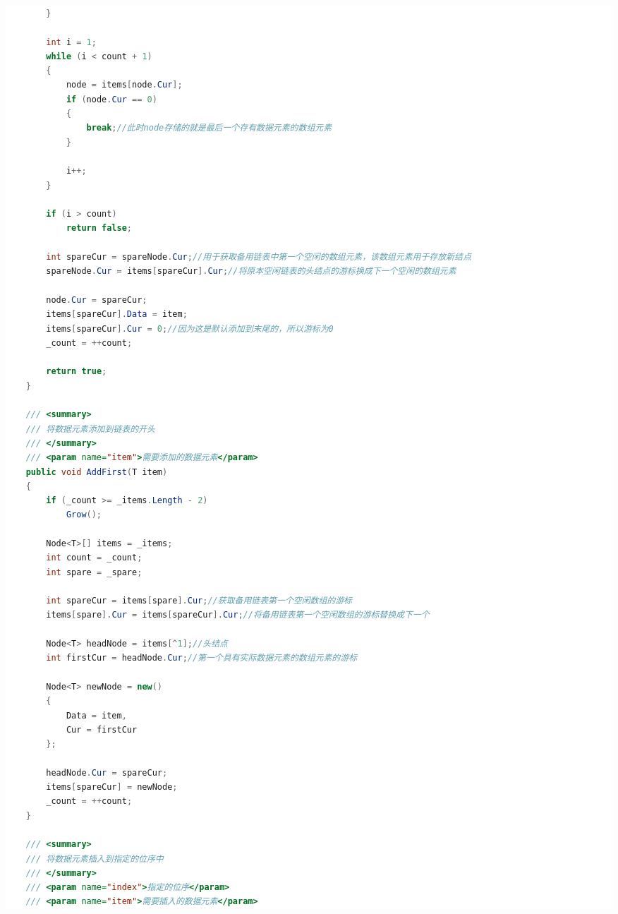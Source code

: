 ```C#
        }

        int i = 1;
        while (i < count + 1)
        {
            node = items[node.Cur];
            if (node.Cur == 0)
            {
                break;//此时node存储的就是最后一个存有数据元素的数组元素
            }

            i++;
        }

        if (i > count)
            return false;

        int spareCur = spareNode.Cur;//用于获取备用链表中第一个空闲的数组元素，该数组元素用于存放新结点
        spareNode.Cur = items[spareCur].Cur;//将原本空闲链表的头结点的游标换成下一个空闲的数组元素

        node.Cur = spareCur;
        items[spareCur].Data = item;
        items[spareCur].Cur = 0;//因为这是默认添加到末尾的，所以游标为0
        _count = ++count;

        return true;
    }

    /// <summary>
    /// 将数据元素添加到链表的开头
    /// </summary>
    /// <param name="item">需要添加的数据元素</param>
    public void AddFirst(T item)
    {
        if (_count >= _items.Length - 2)
            Grow();

        Node<T>[] items = _items;
        int count = _count;
        int spare = _spare;

        int spareCur = items[spare].Cur;//获取备用链表第一个空闲数组的游标
        items[spare].Cur = items[spareCur].Cur;//将备用链表第一个空闲数组的游标替换成下一个

        Node<T> headNode = items[^1];//头结点
        int firstCur = headNode.Cur;//第一个具有实际数据元素的数组元素的游标

        Node<T> newNode = new()
        {
            Data = item,
            Cur = firstCur
        };

        headNode.Cur = spareCur;
        items[spareCur] = newNode;
        _count = ++count;
    }

    /// <summary>
    /// 将数据元素插入到指定的位序中
    /// </summary>
    /// <param name="index">指定的位序</param>
    /// <param name="item">需要插入的数据元素</param>
```